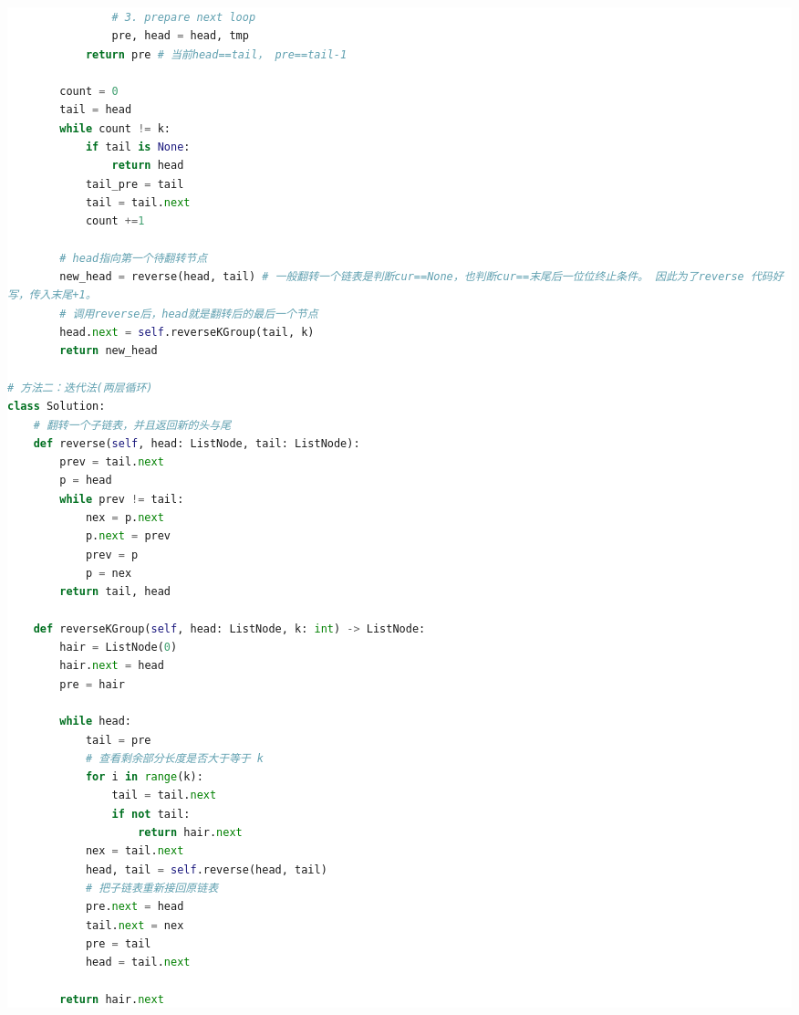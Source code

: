 ```python
                # 3. prepare next loop
                pre, head = head, tmp
            return pre # 当前head==tail， pre==tail-1

        count = 0
        tail = head
        while count != k:
            if tail is None:
                return head
            tail_pre = tail
            tail = tail.next
            count +=1
        
        # head指向第一个待翻转节点
        new_head = reverse(head, tail) # 一般翻转一个链表是判断cur==None，也判断cur==末尾后一位位终止条件。 因此为了reverse 代码好写，传入末尾+1。
        # 调用reverse后，head就是翻转后的最后一个节点
        head.next = self.reverseKGroup(tail, k)
        return new_head
    
# 方法二：迭代法(两层循环)
class Solution:
    # 翻转一个子链表，并且返回新的头与尾
    def reverse(self, head: ListNode, tail: ListNode):
        prev = tail.next
        p = head
        while prev != tail:
            nex = p.next
            p.next = prev
            prev = p
            p = nex
        return tail, head

    def reverseKGroup(self, head: ListNode, k: int) -> ListNode:
        hair = ListNode(0)
        hair.next = head
        pre = hair

        while head:
            tail = pre
            # 查看剩余部分长度是否大于等于 k
            for i in range(k):
                tail = tail.next
                if not tail:
                    return hair.next
            nex = tail.next
            head, tail = self.reverse(head, tail)
            # 把子链表重新接回原链表
            pre.next = head
            tail.next = nex
            pre = tail
            head = tail.next
        
        return hair.next    
```
